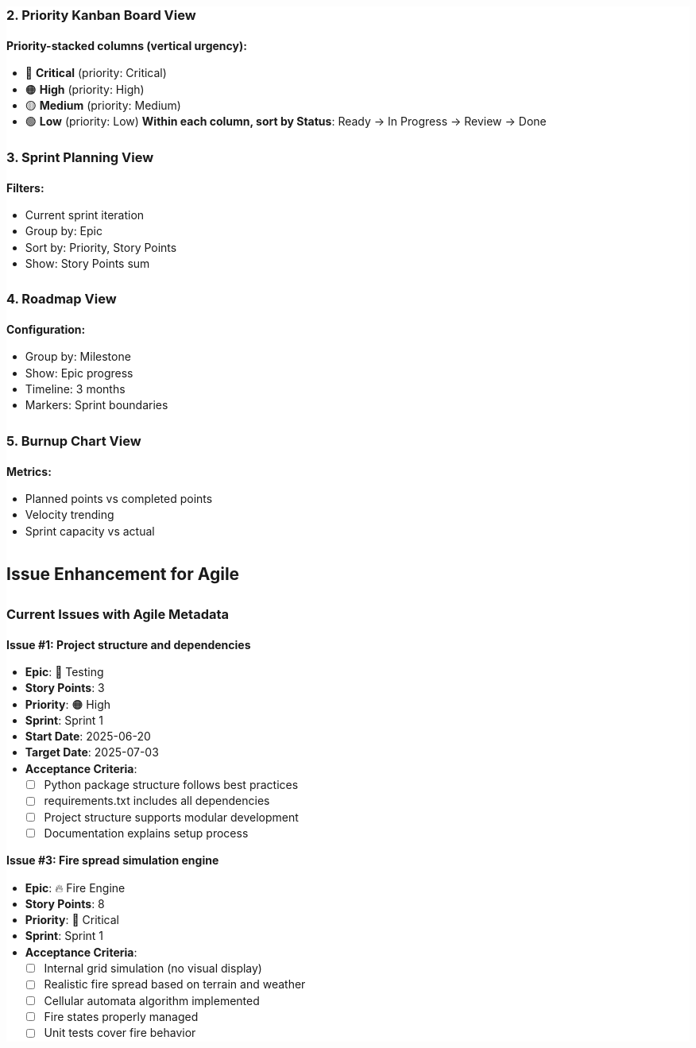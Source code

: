 ### 2. Priority Kanban Board View
**Priority-stacked columns (vertical urgency):**
- 🔴 **Critical** (priority: Critical)
- 🟠 **High** (priority: High)
- 🟡 **Medium** (priority: Medium)
- 🟢 **Low** (priority: Low)
**Within each column, sort by Status**: Ready → In Progress → Review → Done

### 3. Sprint Planning View
**Filters:**
- Current sprint iteration
- Group by: Epic
- Sort by: Priority, Story Points
- Show: Story Points sum

### 4. Roadmap View
**Configuration:**
- Group by: Milestone
- Show: Epic progress
- Timeline: 3 months
- Markers: Sprint boundaries

### 5. Burnup Chart View
**Metrics:**
- Planned points vs completed points
- Velocity trending
- Sprint capacity vs actual

## Issue Enhancement for Agile

### Current Issues with Agile Metadata

**Issue #1: Project structure and dependencies**
- **Epic**: 🧪 Testing
- **Story Points**: 3
- **Priority**: 🟠 High
- **Sprint**: Sprint 1
- **Start Date**: 2025-06-20
- **Target Date**: 2025-07-03
- **Acceptance Criteria**:
  - [ ] Python package structure follows best practices
  - [ ] requirements.txt includes all dependencies
  - [ ] Project structure supports modular development
  - [ ] Documentation explains setup process

**Issue #3: Fire spread simulation engine**
- **Epic**: 🔥 Fire Engine
- **Story Points**: 8
- **Priority**: 🔴 Critical
- **Sprint**: Sprint 1
- **Acceptance Criteria**:
  - [ ] Internal grid simulation (no visual display)
  - [ ] Realistic fire spread based on terrain and weather
  - [ ] Cellular automata algorithm implemented
  - [ ] Fire states properly managed
  - [ ] Unit tests cover fire behavior
